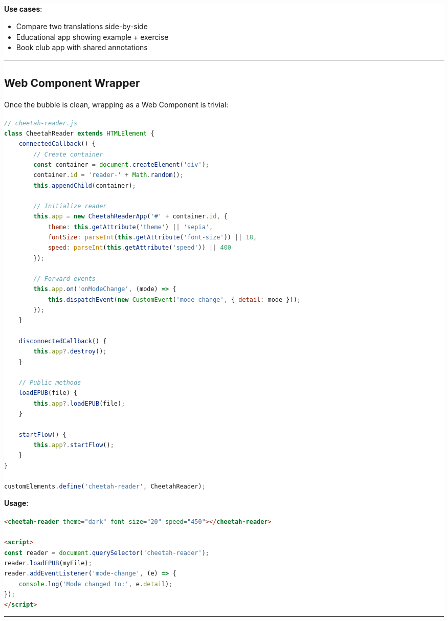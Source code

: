 **Use cases**:
- Compare two translations side-by-side
- Educational app showing example + exercise
- Book club app with shared annotations

---

## Web Component Wrapper

Once the bubble is clean, wrapping as a Web Component is trivial:

```javascript
// cheetah-reader.js
class CheetahReader extends HTMLElement {
    connectedCallback() {
        // Create container
        const container = document.createElement('div');
        container.id = 'reader-' + Math.random();
        this.appendChild(container);

        // Initialize reader
        this.app = new CheetahReaderApp('#' + container.id, {
            theme: this.getAttribute('theme') || 'sepia',
            fontSize: parseInt(this.getAttribute('font-size')) || 18,
            speed: parseInt(this.getAttribute('speed')) || 400
        });

        // Forward events
        this.app.on('onModeChange', (mode) => {
            this.dispatchEvent(new CustomEvent('mode-change', { detail: mode }));
        });
    }

    disconnectedCallback() {
        this.app?.destroy();
    }

    // Public methods
    loadEPUB(file) {
        this.app?.loadEPUB(file);
    }

    startFlow() {
        this.app?.startFlow();
    }
}

customElements.define('cheetah-reader', CheetahReader);
```

**Usage**:
```html
<cheetah-reader theme="dark" font-size="20" speed="450"></cheetah-reader>

<script>
const reader = document.querySelector('cheetah-reader');
reader.loadEPUB(myFile);
reader.addEventListener('mode-change', (e) => {
    console.log('Mode changed to:', e.detail);
});
</script>
```

---